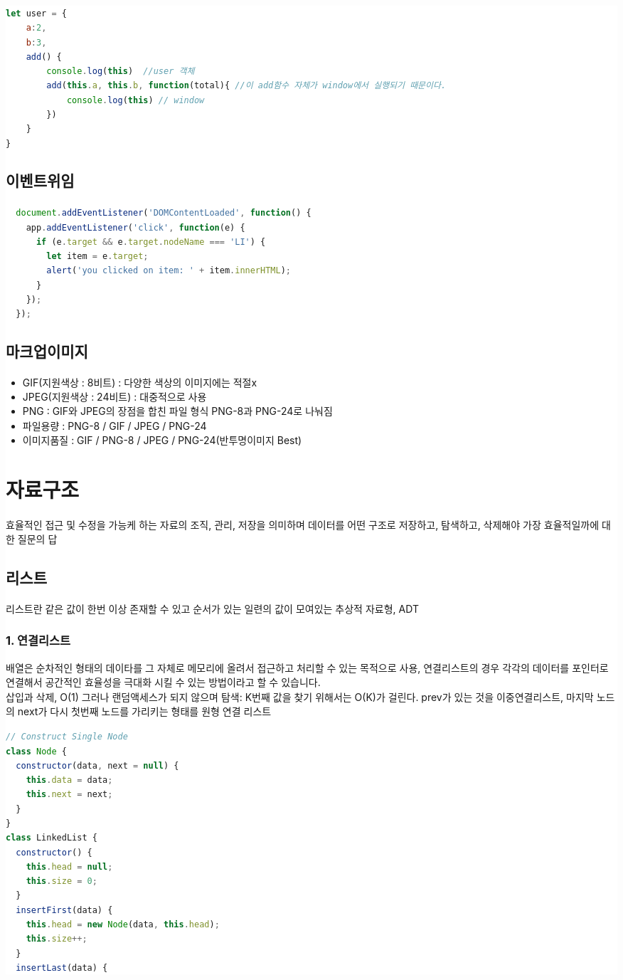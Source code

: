 ```js
let user = {
	a:2,
	b:3,
	add() {
        console.log(this)  //user 객체
	    add(this.a, this.b, function(total){ //이 add함수 자체가 window에서 실행되기 때문이다. 
            console.log(this) // window
        })
	}
}
``` 

## 이벤트위임 
```js
  document.addEventListener('DOMContentLoaded', function() { 
    app.addEventListener('click', function(e) {
      if (e.target && e.target.nodeName === 'LI') {
        let item = e.target;
        alert('you clicked on item: ' + item.innerHTML);
      }
    });
  });
```

## 마크업이미지 
 - GIF(지원색상 : 8비트) : 다양한 색상의 이미지에는 적절x 
 - JPEG(지원색상 : 24비트) : 대중적으로 사용 
 - PNG : GIF와 JPEG의 장점을 합친 파일 형식 PNG-8과 PNG-24로 나눠짐 
 - 파일용량 : PNG-8 / GIF / JPEG / PNG-24
 - 이미지품질 : GIF / PNG-8 / JPEG / PNG-24(반투명이미지 Best)
 

# 자료구조 
효율적인 접근 및 수정을 가능케 하는 자료의 조직, 관리, 저장을 의미하며 데이터를 어떤 구조로 저장하고, 탐색하고, 삭제해야 가장 효율적일까에 대한 질문의 답

## 리스트    
리스트란 같은 값이 한번 이상 존재할 수 있고 순서가 있는 일련의 값이 모여있는 추상적 자료형, ADT

### 1. 연결리스트
배열은 순차적인 형태의 데이타를 그 자체로 메모리에 올려서 접근하고 처리할 수 있는 목적으로 사용, 연결리스트의 경우 각각의 데이터를 포인터로 연결해서 공간적인 효율성을 극대화 시킬 수 있는 방법이라고 할 수 있습니다.  
삽입과 삭제, O(1) 그러나 랜덤액세스가 되지 않으며 탐색: K번째 값을 찾기 위해서는 O(K)가 걸린다.
prev가 있는 것을 이중연결리스트, 마지막 노드의 next가 다시 첫번째 노드를 가리키는 형태를 원형 연결 리스트
```js
// Construct Single Node
class Node {
  constructor(data, next = null) {
    this.data = data;
    this.next = next;
  }
}
class LinkedList {
  constructor() {
    this.head = null;
    this.size = 0;
  }
  insertFirst(data) {
    this.head = new Node(data, this.head);
    this.size++;
  }
  insertLast(data) {
```